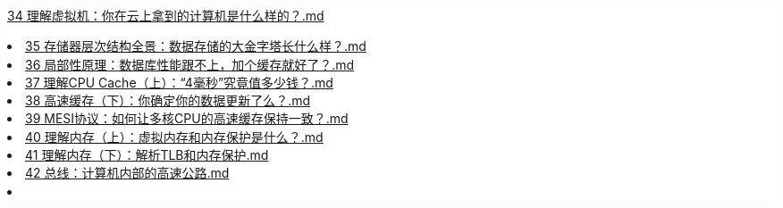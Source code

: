 <a class="menu-item" href="/%e4%b8%93%e6%a0%8f/%e6%b7%b1%e5%85%a5%e6%b5%85%e5%87%ba%e8%ae%a1%e7%ae%97%e6%9c%ba%e7%bb%84%e6%88%90%e5%8e%9f%e7%90%86/34%20%20%e7%90%86%e8%a7%a3%e8%99%9a%e6%8b%9f%e6%9c%ba%ef%bc%9a%e4%bd%a0%e5%9c%a8%e4%ba%91%e4%b8%8a%e6%8b%bf%e5%88%b0%e7%9a%84%e8%ae%a1%e7%ae%97%e6%9c%ba%e6%98%af%e4%bb%80%e4%b9%88%e6%a0%b7%e7%9a%84%ef%bc%9f.md" id="34  理解虚拟机：你在云上拿到的计算机是什么样的？.md">34  理解虚拟机：你在云上拿到的计算机是什么样的？.md</a>
</li>
<li>
<a class="menu-item" href="/%e4%b8%93%e6%a0%8f/%e6%b7%b1%e5%85%a5%e6%b5%85%e5%87%ba%e8%ae%a1%e7%ae%97%e6%9c%ba%e7%bb%84%e6%88%90%e5%8e%9f%e7%90%86/35%20%20%e5%ad%98%e5%82%a8%e5%99%a8%e5%b1%82%e6%ac%a1%e7%bb%93%e6%9e%84%e5%85%a8%e6%99%af%ef%bc%9a%e6%95%b0%e6%8d%ae%e5%ad%98%e5%82%a8%e7%9a%84%e5%a4%a7%e9%87%91%e5%ad%97%e5%a1%94%e9%95%bf%e4%bb%80%e4%b9%88%e6%a0%b7%ef%bc%9f.md" id="35  存储器层次结构全景：数据存储的大金字塔长什么样？.md">35  存储器层次结构全景：数据存储的大金字塔长什么样？.md</a>
</li>
<li>
<a class="menu-item" href="/%e4%b8%93%e6%a0%8f/%e6%b7%b1%e5%85%a5%e6%b5%85%e5%87%ba%e8%ae%a1%e7%ae%97%e6%9c%ba%e7%bb%84%e6%88%90%e5%8e%9f%e7%90%86/36%20%20%e5%b1%80%e9%83%a8%e6%80%a7%e5%8e%9f%e7%90%86%ef%bc%9a%e6%95%b0%e6%8d%ae%e5%ba%93%e6%80%a7%e8%83%bd%e8%b7%9f%e4%b8%8d%e4%b8%8a%ef%bc%8c%e5%8a%a0%e4%b8%aa%e7%bc%93%e5%ad%98%e5%b0%b1%e5%a5%bd%e4%ba%86%ef%bc%9f.md" id="36  局部性原理：数据库性能跟不上，加个缓存就好了？.md">36  局部性原理：数据库性能跟不上，加个缓存就好了？.md</a>
</li>
<li>
<a class="menu-item" href="/%e4%b8%93%e6%a0%8f/%e6%b7%b1%e5%85%a5%e6%b5%85%e5%87%ba%e8%ae%a1%e7%ae%97%e6%9c%ba%e7%bb%84%e6%88%90%e5%8e%9f%e7%90%86/37%20%20%e7%90%86%e8%a7%a3CPU%20Cache%ef%bc%88%e4%b8%8a%ef%bc%89%ef%bc%9a%e2%80%9c4%e6%af%ab%e7%a7%92%e2%80%9d%e7%a9%b6%e7%ab%9f%e5%80%bc%e5%a4%9a%e5%b0%91%e9%92%b1%ef%bc%9f.md" id="37  理解CPU Cache（上）：“4毫秒”究竟值多少钱？.md">37  理解CPU Cache（上）：“4毫秒”究竟值多少钱？.md</a>
</li>
<li>
<a class="menu-item" href="/%e4%b8%93%e6%a0%8f/%e6%b7%b1%e5%85%a5%e6%b5%85%e5%87%ba%e8%ae%a1%e7%ae%97%e6%9c%ba%e7%bb%84%e6%88%90%e5%8e%9f%e7%90%86/38%20%20%e9%ab%98%e9%80%9f%e7%bc%93%e5%ad%98%ef%bc%88%e4%b8%8b%ef%bc%89%ef%bc%9a%e4%bd%a0%e7%a1%ae%e5%ae%9a%e4%bd%a0%e7%9a%84%e6%95%b0%e6%8d%ae%e6%9b%b4%e6%96%b0%e4%ba%86%e4%b9%88%ef%bc%9f.md" id="38  高速缓存（下）：你确定你的数据更新了么？.md">38  高速缓存（下）：你确定你的数据更新了么？.md</a>
</li>
<li>
<a class="menu-item" href="/%e4%b8%93%e6%a0%8f/%e6%b7%b1%e5%85%a5%e6%b5%85%e5%87%ba%e8%ae%a1%e7%ae%97%e6%9c%ba%e7%bb%84%e6%88%90%e5%8e%9f%e7%90%86/39%20%20MESI%e5%8d%8f%e8%ae%ae%ef%bc%9a%e5%a6%82%e4%bd%95%e8%ae%a9%e5%a4%9a%e6%a0%b8CPU%e7%9a%84%e9%ab%98%e9%80%9f%e7%bc%93%e5%ad%98%e4%bf%9d%e6%8c%81%e4%b8%80%e8%87%b4%ef%bc%9f.md" id="39  MESI协议：如何让多核CPU的高速缓存保持一致？.md">39  MESI协议：如何让多核CPU的高速缓存保持一致？.md</a>
</li>
<li>
<a class="menu-item" href="/%e4%b8%93%e6%a0%8f/%e6%b7%b1%e5%85%a5%e6%b5%85%e5%87%ba%e8%ae%a1%e7%ae%97%e6%9c%ba%e7%bb%84%e6%88%90%e5%8e%9f%e7%90%86/40%20%20%e7%90%86%e8%a7%a3%e5%86%85%e5%ad%98%ef%bc%88%e4%b8%8a%ef%bc%89%ef%bc%9a%e8%99%9a%e6%8b%9f%e5%86%85%e5%ad%98%e5%92%8c%e5%86%85%e5%ad%98%e4%bf%9d%e6%8a%a4%e6%98%af%e4%bb%80%e4%b9%88%ef%bc%9f.md" id="40  理解内存（上）：虚拟内存和内存保护是什么？.md">40  理解内存（上）：虚拟内存和内存保护是什么？.md</a>
</li>
<li>
<a class="menu-item" href="/%e4%b8%93%e6%a0%8f/%e6%b7%b1%e5%85%a5%e6%b5%85%e5%87%ba%e8%ae%a1%e7%ae%97%e6%9c%ba%e7%bb%84%e6%88%90%e5%8e%9f%e7%90%86/41%20%20%e7%90%86%e8%a7%a3%e5%86%85%e5%ad%98%ef%bc%88%e4%b8%8b%ef%bc%89%ef%bc%9a%e8%a7%a3%e6%9e%90TLB%e5%92%8c%e5%86%85%e5%ad%98%e4%bf%9d%e6%8a%a4.md" id="41  理解内存（下）：解析TLB和内存保护.md">41  理解内存（下）：解析TLB和内存保护.md</a>
</li>
<li>
<a class="menu-item" href="/%e4%b8%93%e6%a0%8f/%e6%b7%b1%e5%85%a5%e6%b5%85%e5%87%ba%e8%ae%a1%e7%ae%97%e6%9c%ba%e7%bb%84%e6%88%90%e5%8e%9f%e7%90%86/42%20%20%e6%80%bb%e7%ba%bf%ef%bc%9a%e8%ae%a1%e7%ae%97%e6%9c%ba%e5%86%85%e9%83%a8%e7%9a%84%e9%ab%98%e9%80%9f%e5%85%ac%e8%b7%af.md" id="42  总线：计算机内部的高速公路.md">42  总线：计算机内部的高速公路.md</a>
</li>
<li>